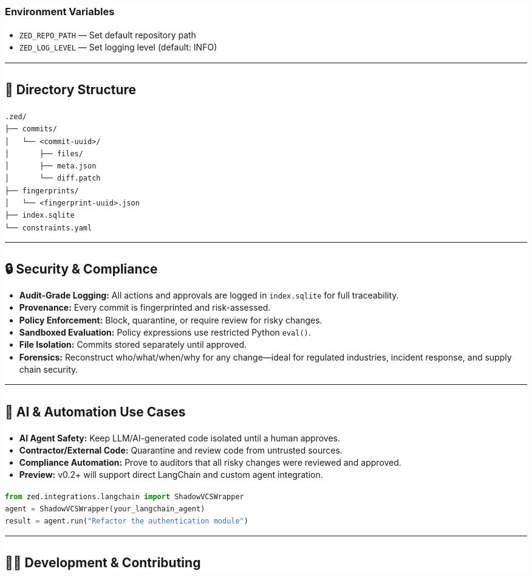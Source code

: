 ### Environment Variables

- `ZED_REPO_PATH` — Set default repository path
- `ZED_LOG_LEVEL` — Set logging level (default: INFO)

---

## 📁 Directory Structure

```
.zed/
├── commits/
│   └── <commit-uuid>/
│       ├── files/
│       ├── meta.json
│       └── diff.patch
├── fingerprints/
│   └── <fingerprint-uuid>.json
├── index.sqlite
└── constraints.yaml
```

---

## 🔒 Security & Compliance

- **Audit-Grade Logging:** All actions and approvals are logged in `index.sqlite` for full traceability.
- **Provenance:** Every commit is fingerprinted and risk-assessed.
- **Policy Enforcement:** Block, quarantine, or require review for risky changes.
- **Sandboxed Evaluation:** Policy expressions use restricted Python `eval()`.
- **File Isolation:** Commits stored separately until approved.
- **Forensics:** Reconstruct who/what/when/why for any change—ideal for regulated industries, incident response, and supply chain security.

---

## 🤖 AI & Automation Use Cases

- **AI Agent Safety:** Keep LLM/AI-generated code isolated until a human approves.
- **Contractor/External Code:** Quarantine and review code from untrusted sources.
- **Compliance Automation:** Prove to auditors that all risky changes were reviewed and approved.
- **Preview:** v0.2+ will support direct LangChain and custom agent integration.

```python
from zed.integrations.langchain import ShadowVCSWrapper
agent = ShadowVCSWrapper(your_langchain_agent)
result = agent.run("Refactor the authentication module")
```

---

## 🧑‍💻 Development & Contributing
